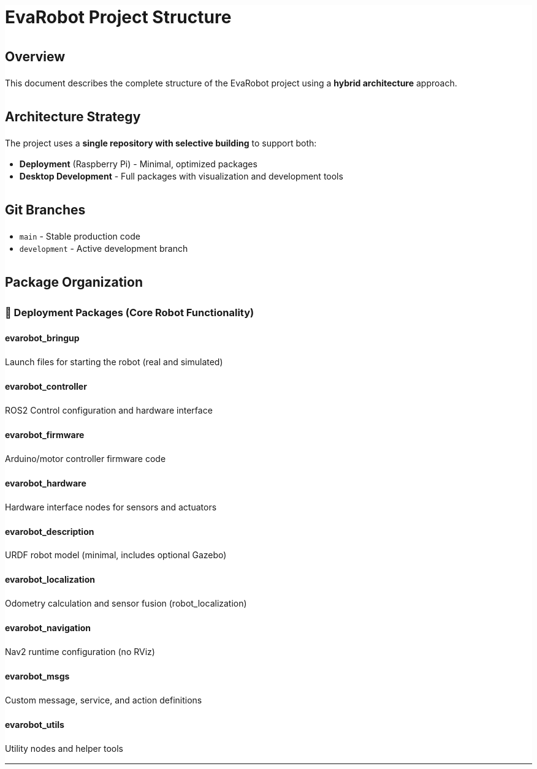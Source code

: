 # EvaRobot Project Structure

## Overview

This document describes the complete structure of the EvaRobot project using a **hybrid architecture** approach.

## Architecture Strategy

The project uses a **single repository with selective building** to support both:
- **Deployment** (Raspberry Pi) - Minimal, optimized packages
- **Desktop Development** - Full packages with visualization and development tools

## Git Branches

- `main` - Stable production code
- `development` - Active development branch

## Package Organization

### 🚀 Deployment Packages (Core Robot Functionality)

#### evarobot_bringup
Launch files for starting the robot (real and simulated)

#### evarobot_controller
ROS2 Control configuration and hardware interface

#### evarobot_firmware
Arduino/motor controller firmware code

#### evarobot_hardware
Hardware interface nodes for sensors and actuators

#### evarobot_description
URDF robot model (minimal, includes optional Gazebo)

#### evarobot_localization
Odometry calculation and sensor fusion (robot_localization)

#### evarobot_navigation
Nav2 runtime configuration (no RViz)

#### evarobot_msgs
Custom message, service, and action definitions

#### evarobot_utils
Utility nodes and helper tools

---
